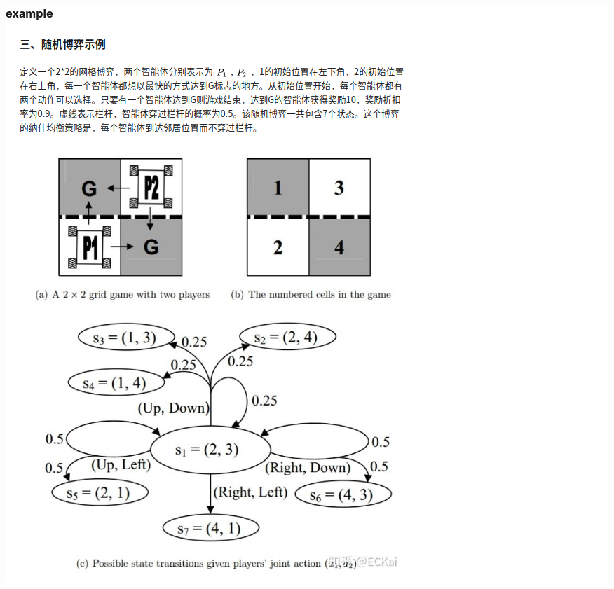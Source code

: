 ### example

![RL%20Multi-agent%20RL%20(MARL)%2013fa86df8f724257aeaa9e6bb4fd70db/Untitled%208.png](RL%20Multi-agent%20RL%20(MARL)%2013fa86df8f724257aeaa9e6bb4fd70db/Untitled%208.png)
